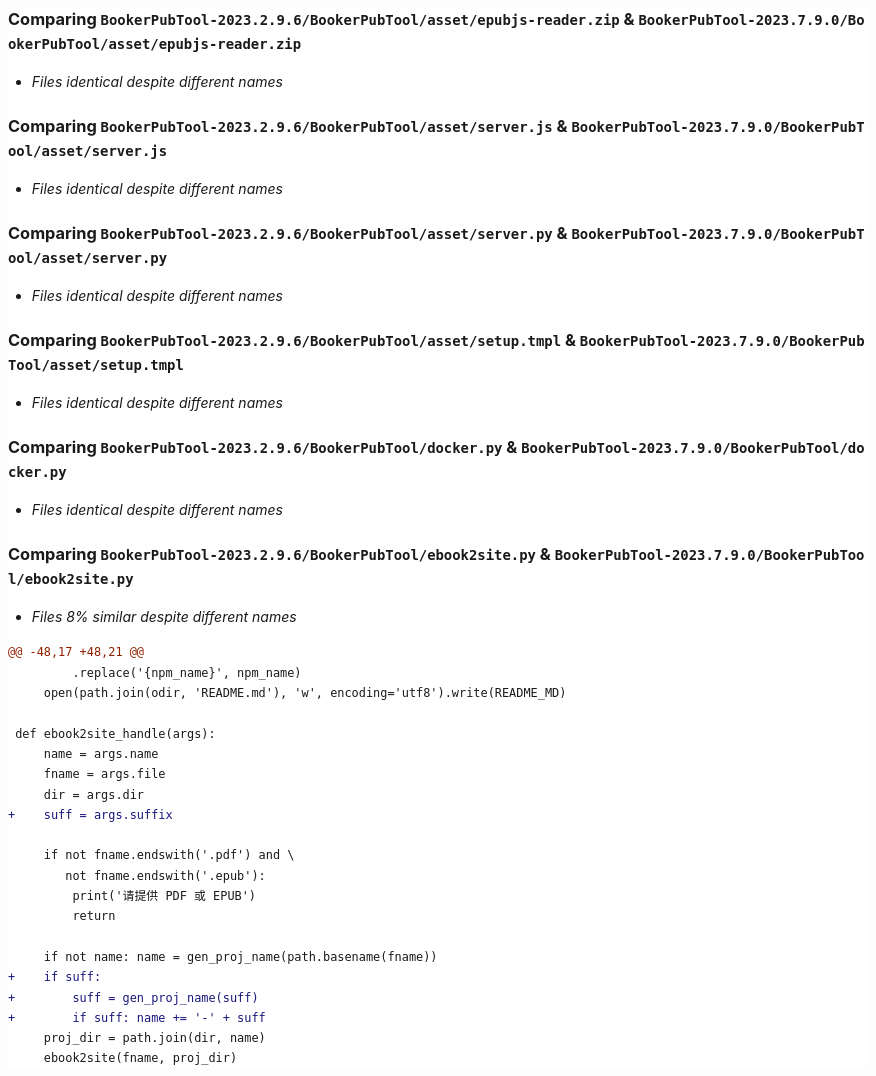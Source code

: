 ### Comparing `BookerPubTool-2023.2.9.6/BookerPubTool/asset/epubjs-reader.zip` & `BookerPubTool-2023.7.9.0/BookerPubTool/asset/epubjs-reader.zip`

 * *Files identical despite different names*

### Comparing `BookerPubTool-2023.2.9.6/BookerPubTool/asset/server.js` & `BookerPubTool-2023.7.9.0/BookerPubTool/asset/server.js`

 * *Files identical despite different names*

### Comparing `BookerPubTool-2023.2.9.6/BookerPubTool/asset/server.py` & `BookerPubTool-2023.7.9.0/BookerPubTool/asset/server.py`

 * *Files identical despite different names*

### Comparing `BookerPubTool-2023.2.9.6/BookerPubTool/asset/setup.tmpl` & `BookerPubTool-2023.7.9.0/BookerPubTool/asset/setup.tmpl`

 * *Files identical despite different names*

### Comparing `BookerPubTool-2023.2.9.6/BookerPubTool/docker.py` & `BookerPubTool-2023.7.9.0/BookerPubTool/docker.py`

 * *Files identical despite different names*

### Comparing `BookerPubTool-2023.2.9.6/BookerPubTool/ebook2site.py` & `BookerPubTool-2023.7.9.0/BookerPubTool/ebook2site.py`

 * *Files 8% similar despite different names*

```diff
@@ -48,17 +48,21 @@
         .replace('{npm_name}', npm_name)
     open(path.join(odir, 'README.md'), 'w', encoding='utf8').write(README_MD)
 
 def ebook2site_handle(args):
     name = args.name
     fname = args.file
     dir = args.dir
+    suff = args.suffix
         
     if not fname.endswith('.pdf') and \
        not fname.endswith('.epub'):
         print('请提供 PDF 或 EPUB')
         return 
     
     if not name: name = gen_proj_name(path.basename(fname))
+    if suff:
+        suff = gen_proj_name(suff)
+        if suff: name += '-' + suff
     proj_dir = path.join(dir, name)
     ebook2site(fname, proj_dir)
```
